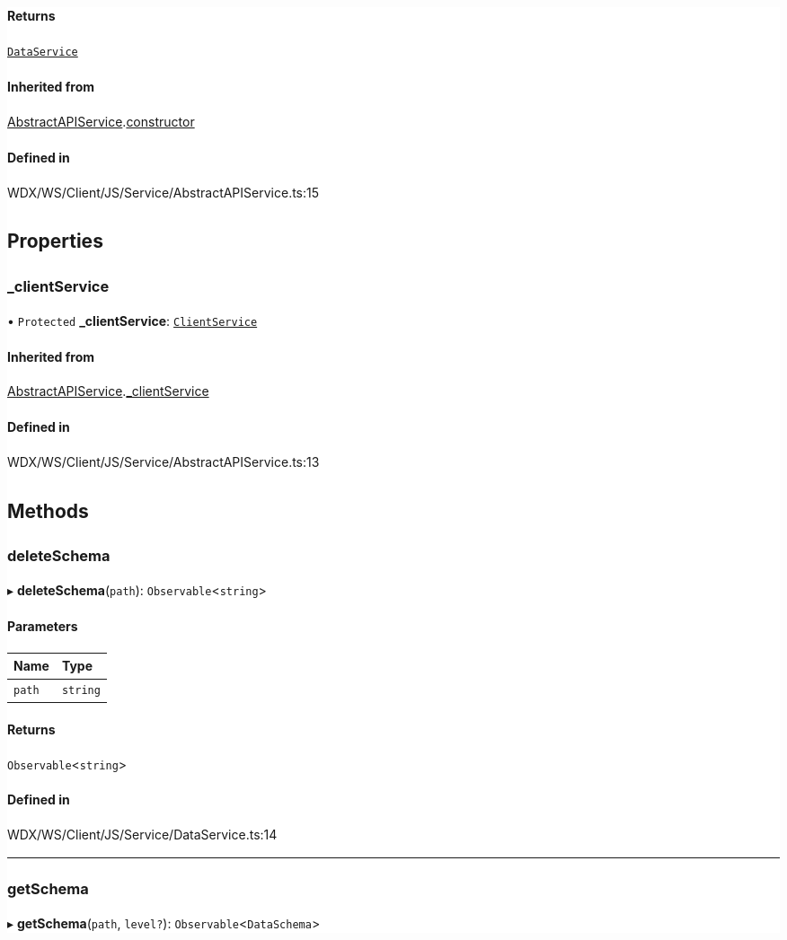 #### Returns

[`DataService`](WDX.WS.Client.JS.Service.DataService.md)

#### Inherited from

[AbstractAPIService](WDX.WS.Client.JS.Service.AbstractAPIService.md).[constructor](WDX.WS.Client.JS.Service.AbstractAPIService.md#constructor)

#### Defined in

WDX/WS/Client/JS/Service/AbstractAPIService.ts:15

## Properties

### \_clientService

• `Protected` **\_clientService**: [`ClientService`](WDX.WS.Client.JS.Service.ClientService.md)

#### Inherited from

[AbstractAPIService](WDX.WS.Client.JS.Service.AbstractAPIService.md).[_clientService](WDX.WS.Client.JS.Service.AbstractAPIService.md#_clientservice)

#### Defined in

WDX/WS/Client/JS/Service/AbstractAPIService.ts:13

## Methods

### deleteSchema

▸ **deleteSchema**(`path`): `Observable`\<`string`\>

#### Parameters

| Name | Type |
| :------ | :------ |
| `path` | `string` |

#### Returns

`Observable`\<`string`\>

#### Defined in

WDX/WS/Client/JS/Service/DataService.ts:14

___

### getSchema

▸ **getSchema**(`path`, `level?`): `Observable`\<`DataSchema`\>
